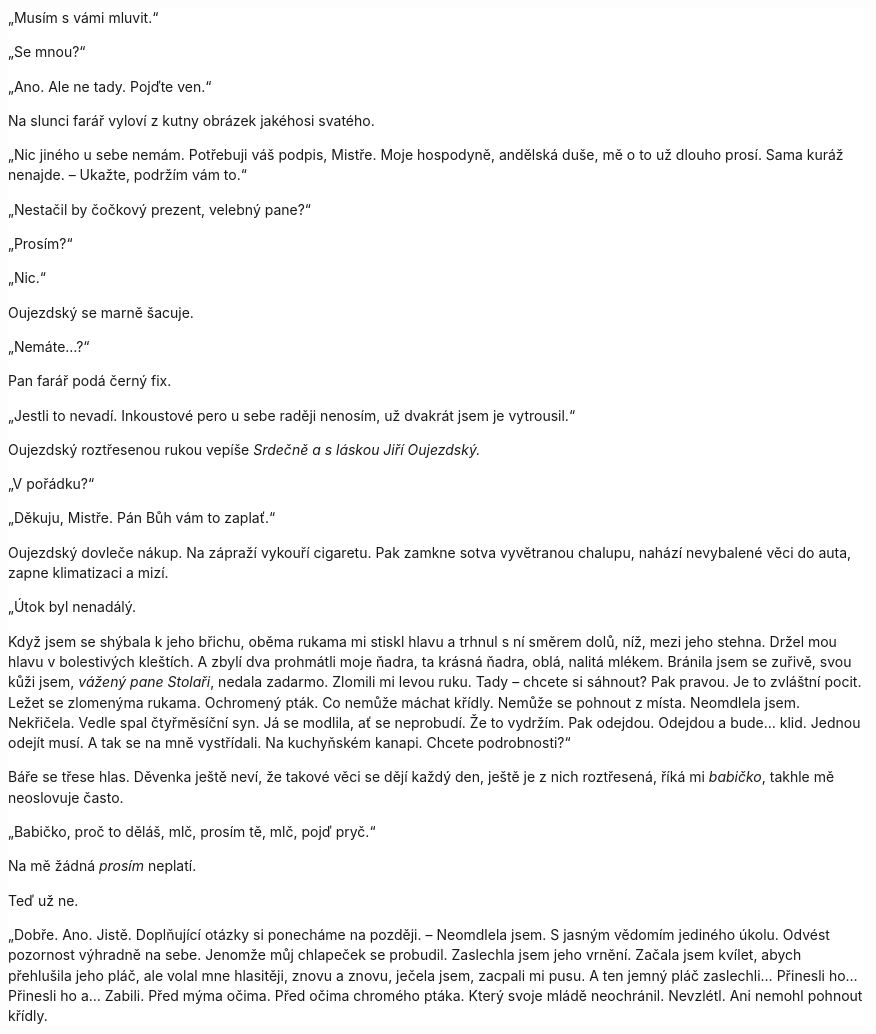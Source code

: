 „Musím s vámi mluvit.“

„Se mnou?“

„Ano. Ale ne tady. Pojďte ven.“

Na slunci farář vyloví z kutny obrázek jakéhosi svatého.

„Nic jiného u sebe nemám. Potřebuji váš podpis, Mistře. Moje hospodyně, andělská duše, mě o to už dlouho prosí. Sama kuráž nenajde. – Ukažte, podržím vám to.“

„Nestačil by čočkový prezent, velebný pane?“

„Prosím?“

„Nic.“

Oujezdský se marně šacuje.

„Nemáte…?“

Pan farář podá černý fix.

„Jestli to nevadí. Inkoustové pero u sebe raději nenosím, už dvakrát jsem je vytrousil.“

Oujezdský roztřesenou rukou vepíše _Srdečně a s láskou Jiří Oujezdský._

„V pořádku?“

„Děkuju, Mistře. Pán Bůh vám to zaplať.“

Oujezdský dovleče nákup. Na zápraží vykouří cigaretu. Pak zamkne sotva vyvětranou chalupu, nahází nevybalené věci do auta, zapne klimatizaci a mizí.

</section>

<section>

„Útok byl nenadálý.

Když jsem se shýbala k jeho břichu, oběma rukama mi stiskl hlavu a trhnul s ní směrem dolů, níž, mezi jeho stehna. Držel mou hlavu v bolestivých kleštích. A zbylí dva prohmátli moje ňadra, ta krásná ňadra, oblá, nalitá mlékem. Bránila jsem se zuřivě, svou kůži jsem, _vážený pane Stolaři_, nedala zadarmo. Zlomili mi levou ruku. Tady – chcete si sáhnout? Pak pravou. Je to zvláštní pocit. Ležet se zlomenýma rukama. Ochromený pták. Co nemůže máchat křídly. Nemůže se pohnout z místa. Neomdlela jsem. Nekřičela. Vedle spal čtyřměsíční syn. Já se modlila, ať se neprobudí. Že to vydržím. Pak odejdou. Odejdou a bude… klid. Jednou odejít musí. A tak se na mně vystřídali. Na kuchyňském kanapi. Chcete podrobnosti?“

Báře se třese hlas. Děvenka ještě neví, že takové věci se dějí každý den, ještě je z nich roztřesená, říká mi _babičko_, takhle mě neoslovuje často.

„Babičko, proč to děláš, mlč, prosím tě, mlč, pojď pryč.“

Na mě žádná _prosím_ neplatí.

Teď už ne.

</section>

<section>

„Dobře. Ano. Jistě. Doplňující otázky si ponecháme na později. – Neomdlela jsem. S jasným vědomím jediného úkolu. Odvést pozornost výhradně na sebe. Jenomže můj chlapeček se probudil. Zaslechla jsem jeho vrnění. Začala jsem kvílet, abych přehlušila jeho pláč, ale volal mne hlasitěji, znovu a znovu, ječela jsem, zacpali mi pusu. A ten jemný pláč zaslechli… Přinesli ho… Přinesli ho a… Zabili. Před mýma očima. Před očima chromého ptáka. Který svoje mládě neochránil. Nevzlétl. Ani nemohl pohnout křídly.

